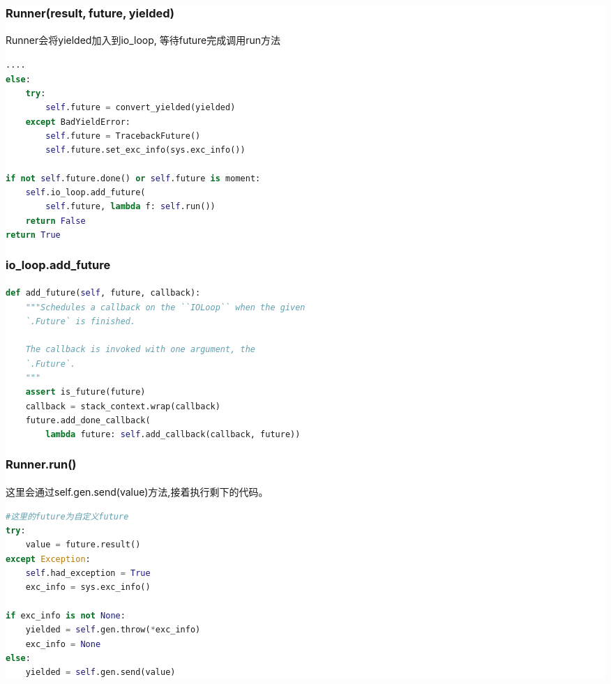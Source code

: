 
### Runner(result, future, yielded)
Runner会将yielded加入到io_loop, 等待future完成调用run方法
```python
....
else:
    try:
        self.future = convert_yielded(yielded)
    except BadYieldError:
        self.future = TracebackFuture()
        self.future.set_exc_info(sys.exc_info())

if not self.future.done() or self.future is moment:
    self.io_loop.add_future(
        self.future, lambda f: self.run())
    return False
return True
```
        
         
### io_loop.add_future
```python
def add_future(self, future, callback):
    """Schedules a callback on the ``IOLoop`` when the given
    `.Future` is finished.

    The callback is invoked with one argument, the
    `.Future`.
    """
    assert is_future(future)
    callback = stack_context.wrap(callback)
    future.add_done_callback(
        lambda future: self.add_callback(callback, future))
```

### Runner.run()
这里会通过self.gen.send(value)方法,接着执行剩下的代码。
```python
#这里的future为自定义future
try:
    value = future.result()
except Exception:
    self.had_exception = True
    exc_info = sys.exc_info()

if exc_info is not None:
    yielded = self.gen.throw(*exc_info)
    exc_info = None
else:
    yielded = self.gen.send(value)
```

